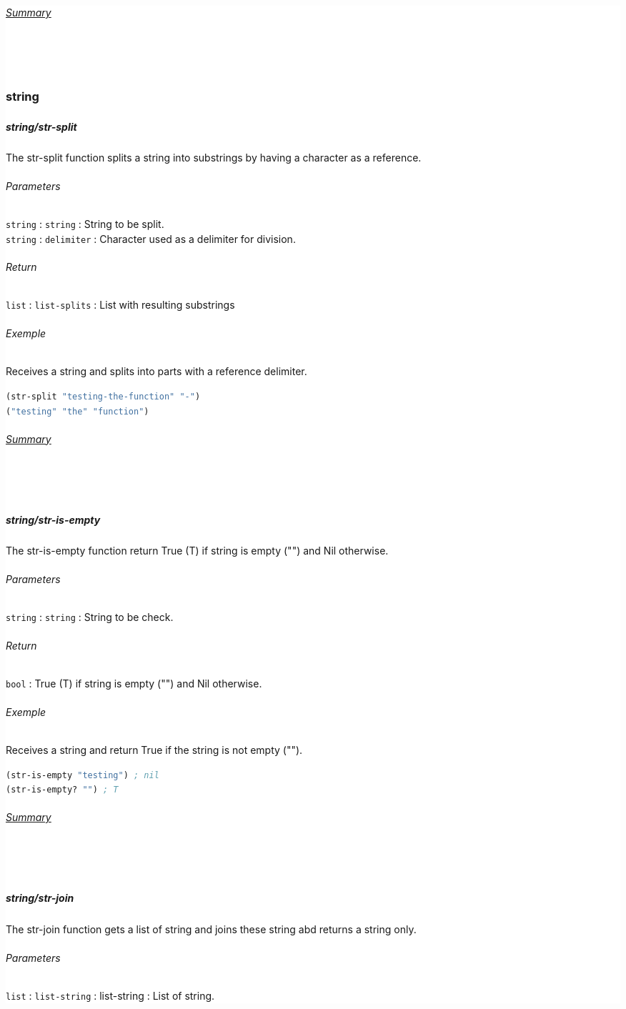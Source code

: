###### [Summary](#summary)
<br>
<br>


### __string__  

##### __string/str-split__  
The str-split function splits a string into substrings by having a character as a reference.  

###### Parameters  
``string`` : ``string`` : String to be split.  
``string`` : ``delimiter`` : Character used as a delimiter for division.  

###### Return  
``list`` : ``list-splits`` : List with resulting substrings  

###### Exemple  
Receives a string and splits into parts with a reference delimiter.  

```lsp
(str-split "testing-the-function" "-")
("testing" "the" "function")
```

###### [Summary](#summary)
<br>
<br>

##### __string/str-is-empty__  
The str-is-empty function return True (T) if string is empty ("") and Nil otherwise.  

###### Parameters  
``string`` : ``string`` : String to be check.  

###### Return  
``bool`` : True (T) if string is empty ("") and Nil otherwise.  

###### Exemple  
Receives a string and return True if the string is not empty ("").  

```lsp
(str-is-empty "testing") ; nil
(str-is-empty? "") ; T
```

###### [Summary](#summary)
<br>
<br>

##### __string/str-join__  
The str-join function gets a list of string and joins these string abd returns a string only.  

###### Parameters  
``list`` : ``list-string`` : list-string : List of string.  
